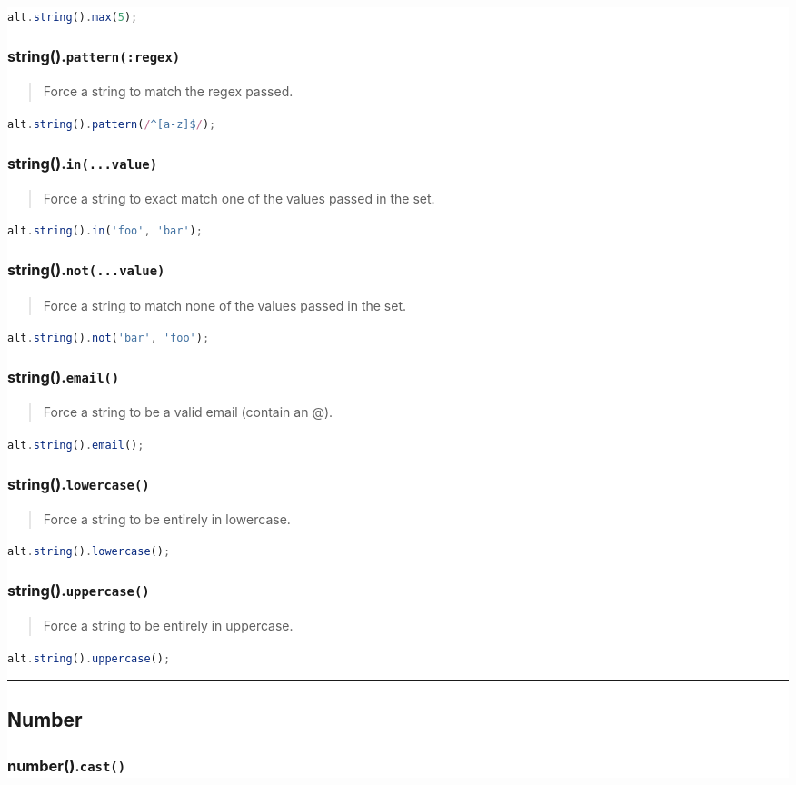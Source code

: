 ```javascript
alt.string().max(5);
```

### string().`pattern(:regex)`

> Force a string to match the regex passed.

```javascript
alt.string().pattern(/^[a-z]$/);
```

### string().`in(...value)`

> Force a string to exact match one of the values passed in the set.

```javascript
alt.string().in('foo', 'bar');
```

### string().`not(...value)`

> Force a string to match none of the values passed in the set.

```javascript
alt.string().not('bar', 'foo');
```

### string().`email()`

> Force a string to be a valid email (contain an @).

```javascript
alt.string().email();
```

### string().`lowercase()`

> Force a string to be entirely in lowercase.

```javascript
alt.string().lowercase();
```

### string().`uppercase()`

> Force a string to be entirely in uppercase.

```javascript
alt.string().uppercase();
```

---

## Number

### number().`cast()`
